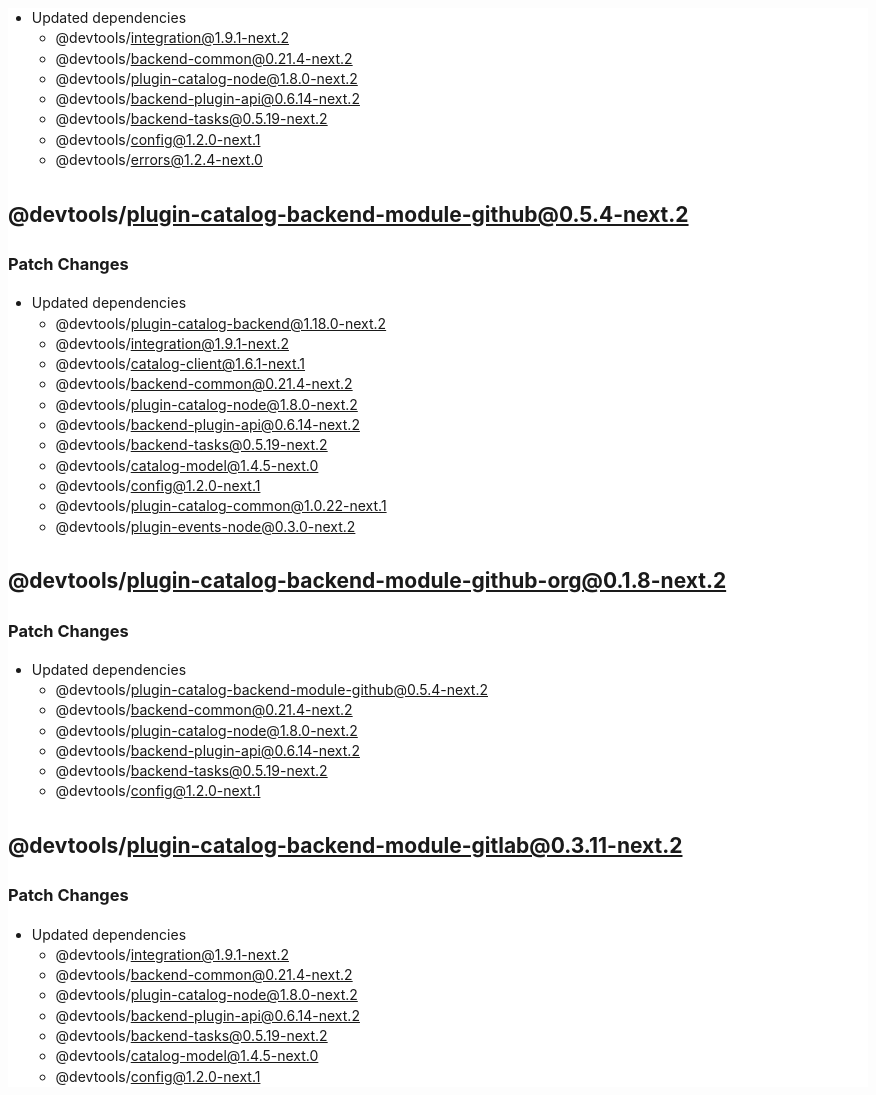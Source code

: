 - Updated dependencies
  - @devtools/integration@1.9.1-next.2
  - @devtools/backend-common@0.21.4-next.2
  - @devtools/plugin-catalog-node@1.8.0-next.2
  - @devtools/backend-plugin-api@0.6.14-next.2
  - @devtools/backend-tasks@0.5.19-next.2
  - @devtools/config@1.2.0-next.1
  - @devtools/errors@1.2.4-next.0

## @devtools/plugin-catalog-backend-module-github@0.5.4-next.2

### Patch Changes

- Updated dependencies
  - @devtools/plugin-catalog-backend@1.18.0-next.2
  - @devtools/integration@1.9.1-next.2
  - @devtools/catalog-client@1.6.1-next.1
  - @devtools/backend-common@0.21.4-next.2
  - @devtools/plugin-catalog-node@1.8.0-next.2
  - @devtools/backend-plugin-api@0.6.14-next.2
  - @devtools/backend-tasks@0.5.19-next.2
  - @devtools/catalog-model@1.4.5-next.0
  - @devtools/config@1.2.0-next.1
  - @devtools/plugin-catalog-common@1.0.22-next.1
  - @devtools/plugin-events-node@0.3.0-next.2

## @devtools/plugin-catalog-backend-module-github-org@0.1.8-next.2

### Patch Changes

- Updated dependencies
  - @devtools/plugin-catalog-backend-module-github@0.5.4-next.2
  - @devtools/backend-common@0.21.4-next.2
  - @devtools/plugin-catalog-node@1.8.0-next.2
  - @devtools/backend-plugin-api@0.6.14-next.2
  - @devtools/backend-tasks@0.5.19-next.2
  - @devtools/config@1.2.0-next.1

## @devtools/plugin-catalog-backend-module-gitlab@0.3.11-next.2

### Patch Changes

- Updated dependencies
  - @devtools/integration@1.9.1-next.2
  - @devtools/backend-common@0.21.4-next.2
  - @devtools/plugin-catalog-node@1.8.0-next.2
  - @devtools/backend-plugin-api@0.6.14-next.2
  - @devtools/backend-tasks@0.5.19-next.2
  - @devtools/catalog-model@1.4.5-next.0
  - @devtools/config@1.2.0-next.1
